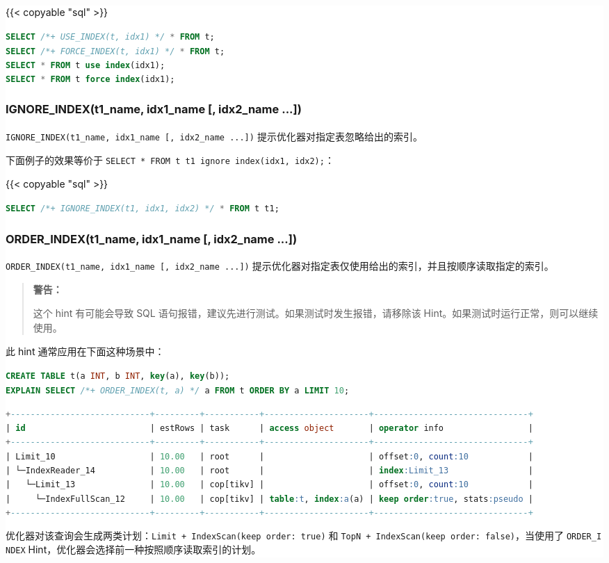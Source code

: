 {{< copyable "sql" >}}

```sql
SELECT /*+ USE_INDEX(t, idx1) */ * FROM t;
SELECT /*+ FORCE_INDEX(t, idx1) */ * FROM t;
SELECT * FROM t use index(idx1);
SELECT * FROM t force index(idx1);
```

### IGNORE_INDEX(t1_name, idx1_name [, idx2_name ...])

`IGNORE_INDEX(t1_name, idx1_name [, idx2_name ...])` 提示优化器对指定表忽略给出的索引。

下面例子的效果等价于 `SELECT * FROM t t1 ignore index(idx1, idx2);`：

{{< copyable "sql" >}}

```sql
SELECT /*+ IGNORE_INDEX(t1, idx1, idx2) */ * FROM t t1;
```

### ORDER_INDEX(t1_name, idx1_name [, idx2_name ...])

`ORDER_INDEX(t1_name, idx1_name [, idx2_name ...])` 提示优化器对指定表仅使用给出的索引，并且按顺序读取指定的索引。

> **警告：**
>
> 这个 hint 有可能会导致 SQL 语句报错，建议先进行测试。如果测试时发生报错，请移除该 Hint。如果测试时运行正常，则可以继续使用。 

此 hint 通常应用在下面这种场景中：

```sql
CREATE TABLE t(a INT, b INT, key(a), key(b));
EXPLAIN SELECT /*+ ORDER_INDEX(t, a) */ a FROM t ORDER BY a LIMIT 10;
```

```sql
+----------------------------+---------+-----------+---------------------+-------------------------------+
| id                         | estRows | task      | access object       | operator info                 |
+----------------------------+---------+-----------+---------------------+-------------------------------+
| Limit_10                   | 10.00   | root      |                     | offset:0, count:10            |
| └─IndexReader_14           | 10.00   | root      |                     | index:Limit_13                |
|   └─Limit_13               | 10.00   | cop[tikv] |                     | offset:0, count:10            |
|     └─IndexFullScan_12     | 10.00   | cop[tikv] | table:t, index:a(a) | keep order:true, stats:pseudo |
+----------------------------+---------+-----------+---------------------+-------------------------------+
```

优化器对该查询会生成两类计划：`Limit + IndexScan(keep order: true)` 和 `TopN + IndexScan(keep order: false)`，当使用了 `ORDER_INDEX` Hint，优化器会选择前一种按照顺序读取索引的计划。
